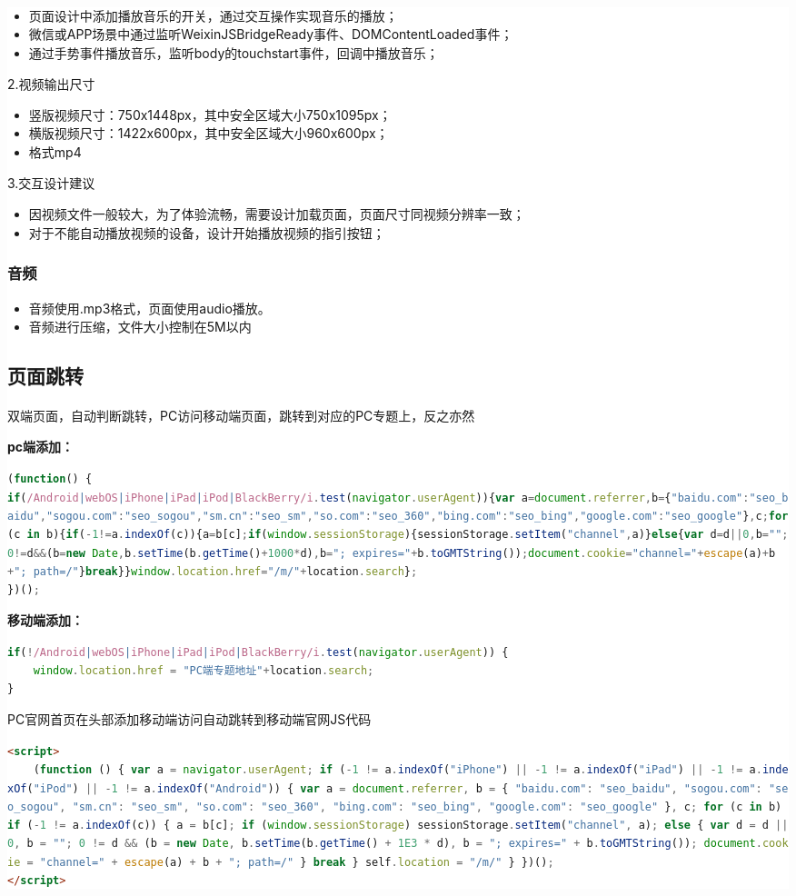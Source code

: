 - 页面设计中添加播放音乐的开关，通过交互操作实现音乐的播放；
- 微信或APP场景中通过监听WeixinJSBridgeReady事件、DOMContentLoaded事件；
- 通过手势事件播放音乐，监听body的touchstart事件，回调中播放音乐；

2.视频输出尺寸

- 竖版视频尺寸：750x1448px，其中安全区域大小750x1095px；
- 横版视频尺寸：1422x600px，其中安全区域大小960x600px；
- 格式mp4

3.交互设计建议

- 因视频文件一般较大，为了体验流畅，需要设计加载页面，页面尺寸同视频分辨率一致；
- 对于不能自动播放视频的设备，设计开始播放视频的指引按钮；

### 音频

- 音频使用.mp3格式，页面使用audio播放。
- 音频进行压缩，文件大小控制在5M以内

## 页面跳转

双端页面，自动判断跳转，PC访问移动端页面，跳转到对应的PC专题上，反之亦然

**pc端添加：**

```js
(function() {
if(/Android|webOS|iPhone|iPad|iPod|BlackBerry/i.test(navigator.userAgent)){var a=document.referrer,b={"baidu.com":"seo_baidu","sogou.com":"seo_sogou","sm.cn":"seo_sm","so.com":"seo_360","bing.com":"seo_bing","google.com":"seo_google"},c;for(c in b){if(-1!=a.indexOf(c)){a=b[c];if(window.sessionStorage){sessionStorage.setItem("channel",a)}else{var d=d||0,b="";0!=d&&(b=new Date,b.setTime(b.getTime()+1000*d),b="; expires="+b.toGMTString());document.cookie="channel="+escape(a)+b+"; path=/"}break}}window.location.href="/m/"+location.search};
})();


```

**移动端添加：**

```js
if(!/Android|webOS|iPhone|iPad|iPod|BlackBerry/i.test(navigator.userAgent)) {
    window.location.href = "PC端专题地址"+location.search;
}
```

PC官网首页在头部添加移动端访问自动跳转到移动端官网JS代码

```html
<script>
    (function () { var a = navigator.userAgent; if (-1 != a.indexOf("iPhone") || -1 != a.indexOf("iPad") || -1 != a.indexOf("iPod") || -1 != a.indexOf("Android")) { var a = document.referrer, b = { "baidu.com": "seo_baidu", "sogou.com": "seo_sogou", "sm.cn": "seo_sm", "so.com": "seo_360", "bing.com": "seo_bing", "google.com": "seo_google" }, c; for (c in b) if (-1 != a.indexOf(c)) { a = b[c]; if (window.sessionStorage) sessionStorage.setItem("channel", a); else { var d = d || 0, b = ""; 0 != d && (b = new Date, b.setTime(b.getTime() + 1E3 * d), b = "; expires=" + b.toGMTString()); document.cookie = "channel=" + escape(a) + b + "; path=/" } break } self.location = "/m/" } })();
</script>
```
